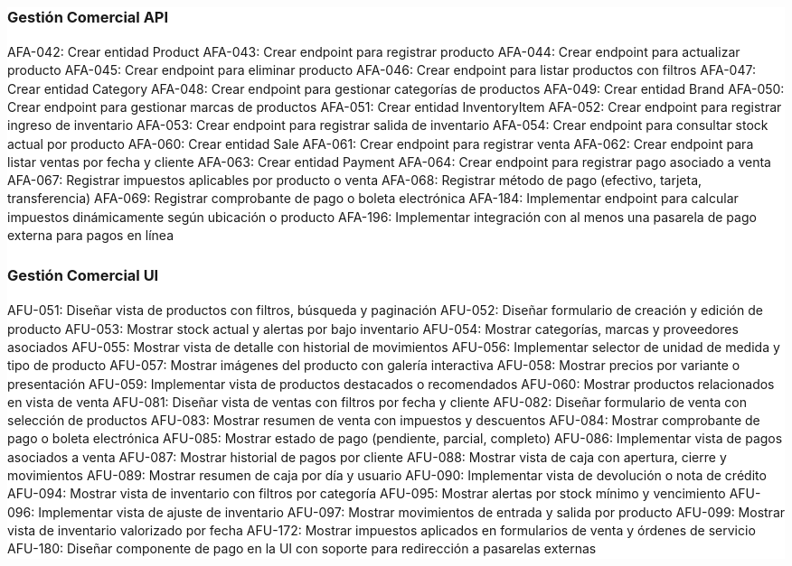 
### Gestión Comercial API

AFA-042: Crear entidad Product
AFA-043: Crear endpoint para registrar producto
AFA-044: Crear endpoint para actualizar producto
AFA-045: Crear endpoint para eliminar producto
AFA-046: Crear endpoint para listar productos con filtros
AFA-047: Crear entidad Category
AFA-048: Crear endpoint para gestionar categorías de productos
AFA-049: Crear entidad Brand
AFA-050: Crear endpoint para gestionar marcas de productos
AFA-051: Crear entidad InventoryItem
AFA-052: Crear endpoint para registrar ingreso de inventario
AFA-053: Crear endpoint para registrar salida de inventario
AFA-054: Crear endpoint para consultar stock actual por producto
AFA-060: Crear entidad Sale
AFA-061: Crear endpoint para registrar venta
AFA-062: Crear endpoint para listar ventas por fecha y cliente
AFA-063: Crear entidad Payment
AFA-064: Crear endpoint para registrar pago asociado a venta
AFA-067: Registrar impuestos aplicables por producto o venta
AFA-068: Registrar método de pago (efectivo, tarjeta, transferencia)
AFA-069: Registrar comprobante de pago o boleta electrónica
AFA-184: Implementar endpoint para calcular impuestos dinámicamente según ubicación o producto
AFA-196: Implementar integración con al menos una pasarela de pago externa para pagos en línea

### Gestión Comercial UI

AFU-051: Diseñar vista de productos con filtros, búsqueda y paginación
AFU-052: Diseñar formulario de creación y edición de producto
AFU-053: Mostrar stock actual y alertas por bajo inventario
AFU-054: Mostrar categorías, marcas y proveedores asociados
AFU-055: Mostrar vista de detalle con historial de movimientos
AFU-056: Implementar selector de unidad de medida y tipo de producto
AFU-057: Mostrar imágenes del producto con galería interactiva
AFU-058: Mostrar precios por variante o presentación
AFU-059: Implementar vista de productos destacados o recomendados
AFU-060: Mostrar productos relacionados en vista de venta
AFU-081: Diseñar vista de ventas con filtros por fecha y cliente
AFU-082: Diseñar formulario de venta con selección de productos
AFU-083: Mostrar resumen de venta con impuestos y descuentos
AFU-084: Mostrar comprobante de pago o boleta electrónica
AFU-085: Mostrar estado de pago (pendiente, parcial, completo)
AFU-086: Implementar vista de pagos asociados a venta
AFU-087: Mostrar historial de pagos por cliente
AFU-088: Mostrar vista de caja con apertura, cierre y movimientos
AFU-089: Mostrar resumen de caja por día y usuario
AFU-090: Implementar vista de devolución o nota de crédito
AFU-094: Mostrar vista de inventario con filtros por categoría
AFU-095: Mostrar alertas por stock mínimo y vencimiento
AFU-096: Implementar vista de ajuste de inventario
AFU-097: Mostrar movimientos de entrada y salida por producto
AFU-099: Mostrar vista de inventario valorizado por fecha
AFU-172: Mostrar impuestos aplicados en formularios de venta y órdenes de servicio
AFU-180: Diseñar componente de pago en la UI con soporte para redirección a pasarelas externas
